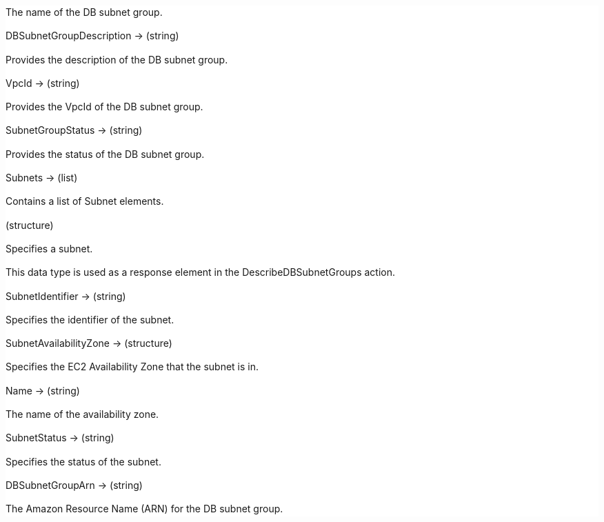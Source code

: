 The name of the DB subnet group.

DBSubnetGroupDescription -> (string)

Provides the description of the DB subnet group.

VpcId -> (string)

Provides the VpcId of the DB subnet group.

SubnetGroupStatus -> (string)

Provides the status of the DB subnet group.

Subnets -> (list)

Contains a list of  Subnet elements.

(structure)

Specifies a subnet.

This data type is used as a response element in the  DescribeDBSubnetGroups action.

SubnetIdentifier -> (string)

Specifies the identifier of the subnet.

SubnetAvailabilityZone -> (structure)

Specifies the EC2 Availability Zone that the subnet is in.

Name -> (string)

The name of the availability zone.

SubnetStatus -> (string)

Specifies the status of the subnet.

DBSubnetGroupArn -> (string)

The Amazon Resource Name (ARN) for the DB subnet group.